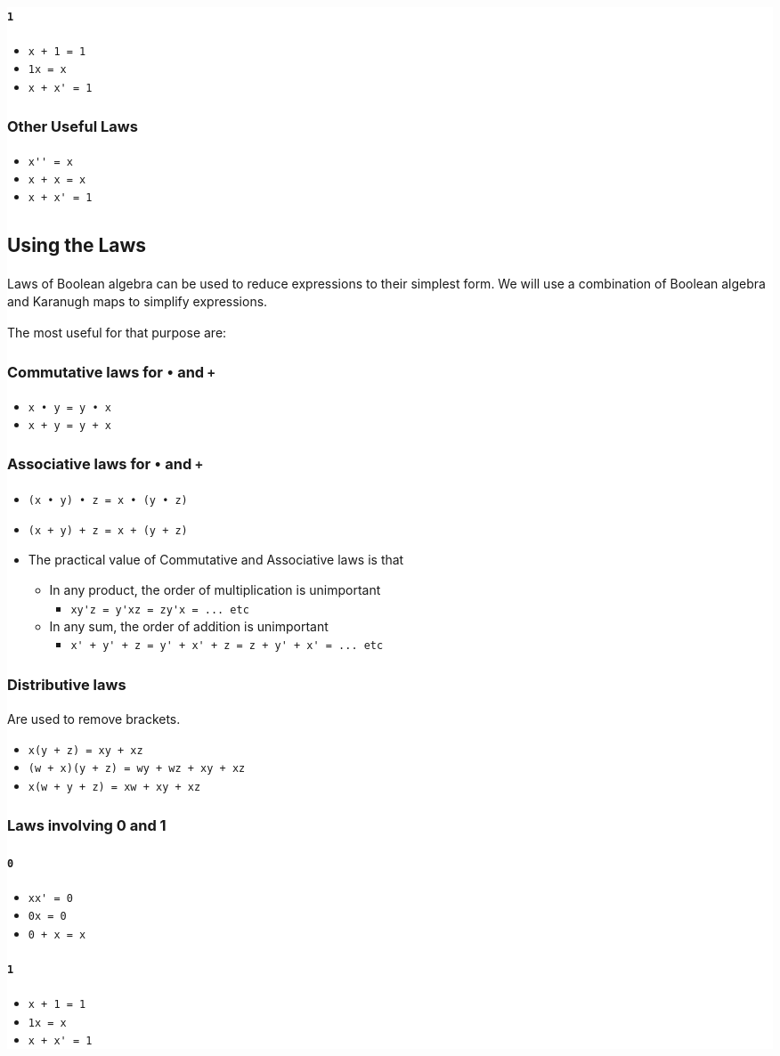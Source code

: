 #### `1`

- `x + 1 = 1`
- `1x = x`
- `x + x' = 1`

### Other Useful Laws

- `x'' = x`
- `x + x = x`
- `x + x' = 1`

## Using the Laws

Laws of Boolean algebra can be used to reduce expressions to their simplest form. We will use a combination of Boolean algebra and Karanugh maps to simplify expressions.

The most useful for that purpose are:

### Commutative laws for `•` and `+`

- `x • y = y • x`
- `x + y = y + x`

### Associative laws for `•` and `+`

- `(x • y) • z = x • (y • z)`
- `(x + y) + z = x + (y + z)`

- The practical value of Commutative and Associative laws is that
	- In any product, the order of multiplication is unimportant
		- `xy'z = y'xz = zy'x = ... etc`
	- In any sum, the order of addition is unimportant
		- `x' + y' + z = y' + x' + z = z + y' + x' = ... etc`

### Distributive laws

Are used to remove brackets.

- `x(y + z) = xy + xz`
- `(w + x)(y + z) = wy + wz + xy + xz`
- `x(w + y + z) = xw + xy + xz`

### Laws involving 0 and 1

#### `0`

- `xx' = 0`
- `0x = 0`
- `0 + x = x`

#### `1`

- `x + 1 = 1`
- `1x = x`
- `x + x' = 1`
